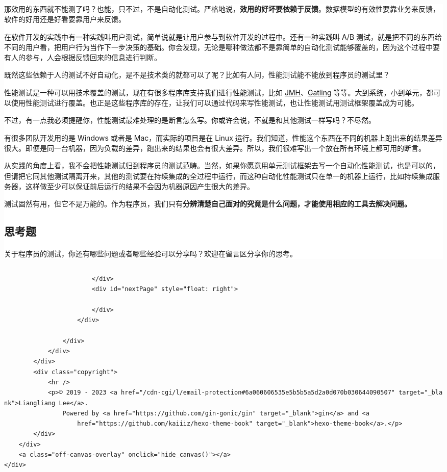 <p>那效用的东西就不能测了吗？也能，只不过，不是自动化测试。严格地说，<strong>效用的好坏要依赖于反馈</strong>。数据模型的有效性要靠业务来反馈，软件的好用还是好看要靠用户来反馈。</p>

<p>在软件开发的实践中有一种实践叫用户测试，简单说就是让用户参与到软件开发的过程中。还有一种实践叫 A/B 测试，就是把不同的东西给不同的用户看，把用户行为当作下一步决策的基础。你会发现，无论是哪种做法都不是靠简单的自动化测试能够覆盖的，因为这个过程中要有人的参与，人会根据反馈回来的信息进行判断。</p>

<p>既然这些依赖于人的测试不好自动化，是不是技术类的就都可以了呢？比如有人问，性能测试能不能放到程序员的测试里？</p>

<p>性能测试是一种可以用技术覆盖的测试，现在有很多程序库支持我们进行性能测试，比如 <a href="https://github.com/openjdk/jmh" target="_blank">JMH</a>、<a href="https://gatling.io/" target="_blank">Gatling</a> 等等。大到系统，小到单元，都可以使用性能测试进行覆盖。也正是这些程序库的存在，让我们可以通过代码来写性能测试，也让性能测试用测试框架覆盖成为可能。</p>

<p>不过，有一点我必须提醒你，性能测试最难处理的是断言怎么写。你或许会说，不就是和其他测试一样写吗？不尽然。</p>

<p>有很多团队开发用的是 Windows 或者是 Mac，而实际的项目是在 Linux 运行。我们知道，性能这个东西在不同的机器上跑出来的结果差异很大。即便是同一台机器，因为负载的差异，跑出来的结果也会有很大差异。所以，我们很难写出一个放在所有环境上都可用的断言。</p>

<p>从实践的角度上看，我不会把性能测试归到程序员的测试范畴。当然，如果你愿意用单元测试框架去写一个自动化性能测试，也是可以的，但请把它同其他测试隔离开来，其他的测试要在持续集成的全过程中运行，而这种自动化性能测试只在单一的机器上运行，比如持续集成服务器，这样做至少可以保证前后运行的结果不会因为机器原因产生很大的差异。</p>

<p>测试固然有用，但它不是万能的。作为程序员，我们只有<strong>分辨清楚自己面对的究竟是什么问题，才能使用相应的工具去解决问题。</strong></p>

<h2 id="思考题">思考题</h2>

<p>关于程序员的测试，你还有哪些问题或者哪些经验可以分享吗？欢迎在留言区分享你的思考。</p>
</div>
                        </div>
                        <div>
                            <div id="prePage" style="float: left">

                            </div>
                            <div id="nextPage" style="float: right">

                            </div>
                        </div>

                    </div>
                </div>
            </div>
            <div class="copyright">
                <hr />
                <p>© 2019 - 2023 <a href="/cdn-cgi/l/email-protection#6a060606535e5b5b5a5d2a0d070b030644090507" target="_blank">Liangliang Lee</a>.
                    Powered by <a href="https://github.com/gin-gonic/gin" target="_blank">gin</a> and <a
                        href="https://github.com/kaiiiz/hexo-theme-book" target="_blank">hexo-theme-book</a>.</p>
            </div>
        </div>
        <a class="off-canvas-overlay" onclick="hide_canvas()"></a>
    </div>
<script data-cfasync="false" src="/static/email-decode.min.js"></script><script>(function(){function c(){var b=a.contentDocument||a.contentWindow.document;if(b){var d=b.createElement('script');d.innerHTML="window.__CF$cv$params={r:'8f17be4ad9bdbef8',t:'MTczNDExMTY2OC4wMDAwMDA='};var a=document.createElement('script');a.nonce='';a.src='/static/main.js';document.getElementsByTagName('head')[0].appendChild(a);";b.getElementsByTagName('head')[0].appendChild(d)}}if(document.body){var a=document.createElement('iframe');a.height=1;a.width=1;a.style.position='absolute';a.style.top=0;a.style.left=0;a.style.border='none';a.style.visibility='hidden';document.body.appendChild(a);if('loading'!==document.readyState)c();else if(window.addEventListener)document.addEventListener('DOMContentLoaded',c);else{var e=document.onreadystatechange||function(){};document.onreadystatechange=function(b){e(b);'loading'!==document.readyState&&(document.onreadystatechange=e,c())}}}})();</script></body>

<script async src="https://www.googletagmanager.com/gtag/js?id=G-NPSEEVD756"></script>

<script src="/static/index.js"></script>

</html>